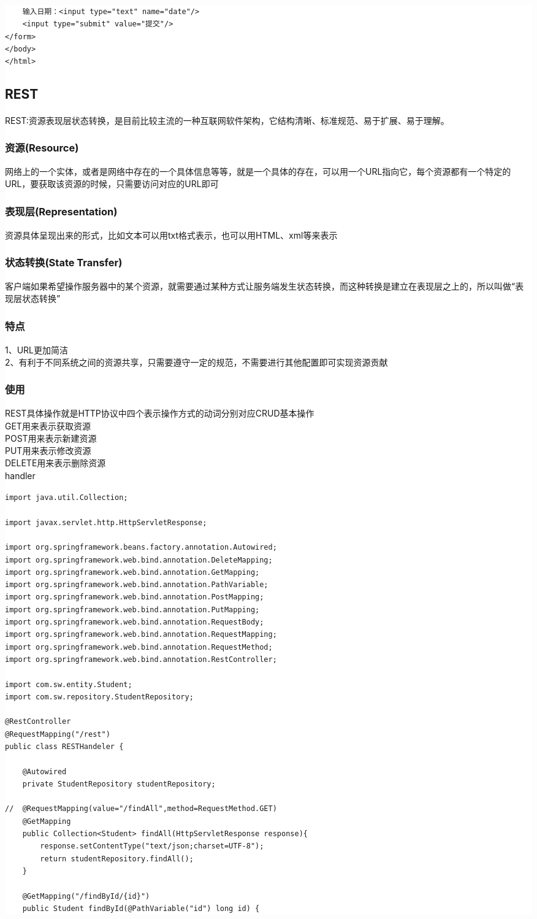 ```
	输入日期：<input type="text" name="date"/>
	<input type="submit" value="提交"/>
</form>
</body>
</html>
```
## REST
REST:资源表现层状态转换，是目前比较主流的一种互联网软件架构，它结构清晰、标准规范、易于扩展、易于理解。   
### 资源(Resource)
网络上的一个实体，或者是网络中存在的一个具体信息等等，就是一个具体的存在，可以用一个URL指向它，每个资源都有一个特定的URL，要获取该资源的时候，只需要访问对应的URL即可
### 表现层(Representation)
资源具体呈现出来的形式，比如文本可以用txt格式表示，也可以用HTML、xml等来表示
### 状态转换(State Transfer)
客户端如果希望操作服务器中的某个资源，就需要通过某种方式让服务端发生状态转换，而这种转换是建立在表现层之上的，所以叫做“表现层状态转换”  
### 特点
1、URL更加简洁  
2、有利于不同系统之间的资源共享，只需要遵守一定的规范，不需要进行其他配置即可实现资源贡献  
### 使用
REST具体操作就是HTTP协议中四个表示操作方式的动词分别对应CRUD基本操作  
GET用来表示获取资源  
POST用来表示新建资源  
PUT用来表示修改资源  
DELETE用来表示删除资源  
handler
```
import java.util.Collection;

import javax.servlet.http.HttpServletResponse;

import org.springframework.beans.factory.annotation.Autowired;
import org.springframework.web.bind.annotation.DeleteMapping;
import org.springframework.web.bind.annotation.GetMapping;
import org.springframework.web.bind.annotation.PathVariable;
import org.springframework.web.bind.annotation.PostMapping;
import org.springframework.web.bind.annotation.PutMapping;
import org.springframework.web.bind.annotation.RequestBody;
import org.springframework.web.bind.annotation.RequestMapping;
import org.springframework.web.bind.annotation.RequestMethod;
import org.springframework.web.bind.annotation.RestController;

import com.sw.entity.Student;
import com.sw.repository.StudentRepository;

@RestController
@RequestMapping("/rest")
public class RESTHandeler {

	@Autowired
	private StudentRepository studentRepository;
	
//	@RequestMapping(value="/findAll",method=RequestMethod.GET)
	@GetMapping
	public Collection<Student> findAll(HttpServletResponse response){
		response.setContentType("text/json;charset=UTF-8");
		return studentRepository.findAll();
	}
	
	@GetMapping("/findById/{id}")
	public Student findById(@PathVariable("id") long id) {
```